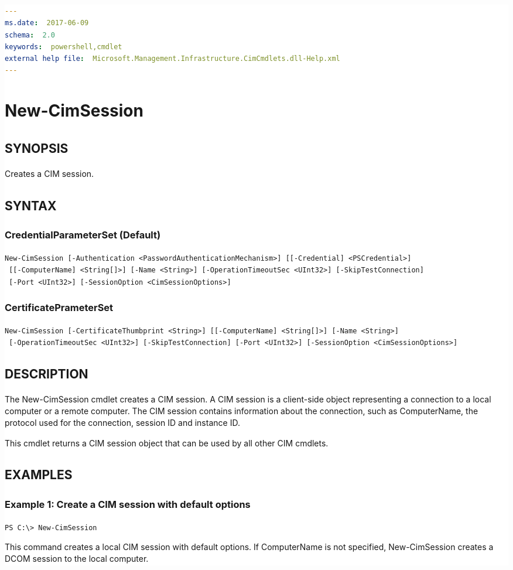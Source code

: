 ```yaml
---
ms.date:  2017-06-09
schema:  2.0
keywords:  powershell,cmdlet
external help file:  Microsoft.Management.Infrastructure.CimCmdlets.dll-Help.xml
---
```


# New-CimSession

## SYNOPSIS
Creates a CIM session.

## SYNTAX

### CredentialParameterSet (Default)
```
New-CimSession [-Authentication <PasswordAuthenticationMechanism>] [[-Credential] <PSCredential>]
 [[-ComputerName] <String[]>] [-Name <String>] [-OperationTimeoutSec <UInt32>] [-SkipTestConnection]
 [-Port <UInt32>] [-SessionOption <CimSessionOptions>]
```

### CertificatePrameterSet
```
New-CimSession [-CertificateThumbprint <String>] [[-ComputerName] <String[]>] [-Name <String>]
 [-OperationTimeoutSec <UInt32>] [-SkipTestConnection] [-Port <UInt32>] [-SessionOption <CimSessionOptions>]
```

## DESCRIPTION
The New-CimSession cmdlet creates a CIM session.
A CIM session is a client-side object representing a connection to a local computer or a remote computer.
The CIM session contains information about the connection, such as ComputerName, the protocol used for the connection, session ID and instance ID.

This cmdlet returns a CIM session object that can be used by all other CIM cmdlets.

## EXAMPLES

### Example 1: Create a CIM session with default options
```
PS C:\> New-CimSession
```

This command creates a local CIM session with default options.
If ComputerName is not specified, New-CimSession creates a DCOM session to the local computer.
